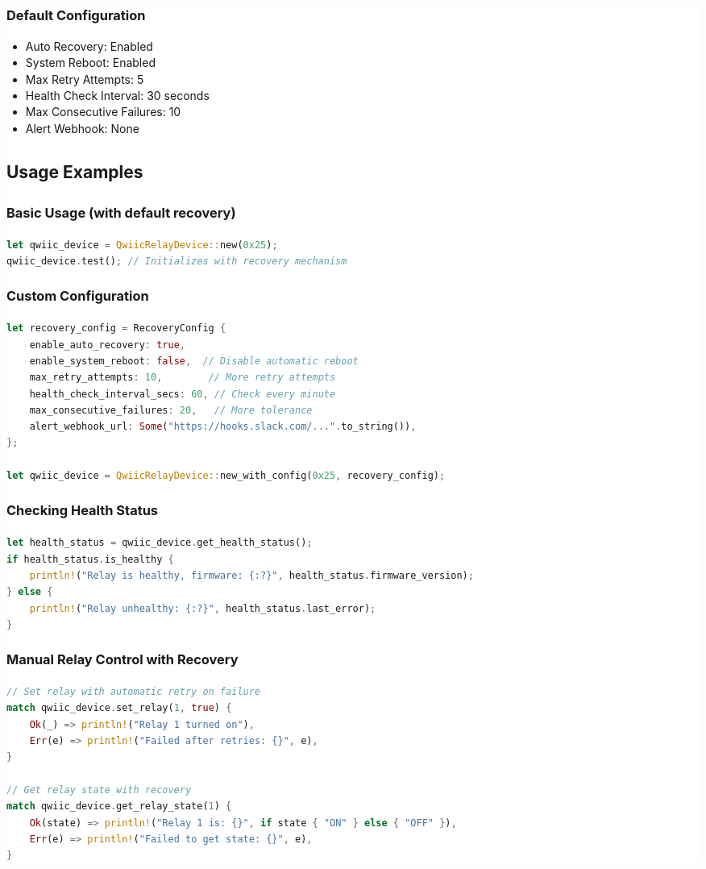 ### Default Configuration
- Auto Recovery: Enabled
- System Reboot: Enabled
- Max Retry Attempts: 5
- Health Check Interval: 30 seconds
- Max Consecutive Failures: 10
- Alert Webhook: None

## Usage Examples

### Basic Usage (with default recovery)
```rust
let qwiic_device = QwiicRelayDevice::new(0x25);
qwiic_device.test(); // Initializes with recovery mechanism
```

### Custom Configuration
```rust
let recovery_config = RecoveryConfig {
    enable_auto_recovery: true,
    enable_system_reboot: false,  // Disable automatic reboot
    max_retry_attempts: 10,        // More retry attempts
    health_check_interval_secs: 60, // Check every minute
    max_consecutive_failures: 20,   // More tolerance
    alert_webhook_url: Some("https://hooks.slack.com/...".to_string()),
};

let qwiic_device = QwiicRelayDevice::new_with_config(0x25, recovery_config);
```

### Checking Health Status
```rust
let health_status = qwiic_device.get_health_status();
if health_status.is_healthy {
    println!("Relay is healthy, firmware: {:?}", health_status.firmware_version);
} else {
    println!("Relay unhealthy: {:?}", health_status.last_error);
}
```

### Manual Relay Control with Recovery
```rust
// Set relay with automatic retry on failure
match qwiic_device.set_relay(1, true) {
    Ok(_) => println!("Relay 1 turned on"),
    Err(e) => println!("Failed after retries: {}", e),
}

// Get relay state with recovery
match qwiic_device.get_relay_state(1) {
    Ok(state) => println!("Relay 1 is: {}", if state { "ON" } else { "OFF" }),
    Err(e) => println!("Failed to get state: {}", e),
}
```

